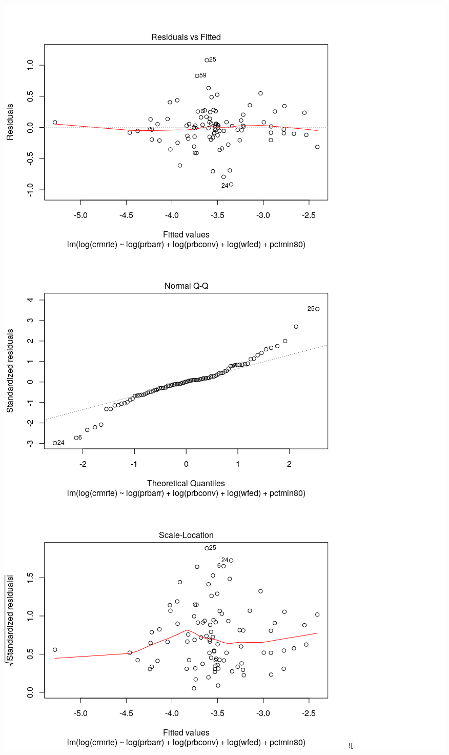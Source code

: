 ![](project_3_draft_revPB_files/figure-gfm/unnamed-chunk-79-1.png)![](project_3_draft_revPB_files/figure-gfm/unnamed-chunk-79-2.png)![](project_3_draft_revPB_files/figure-gfm/unnamed-chunk-79-3.png)![